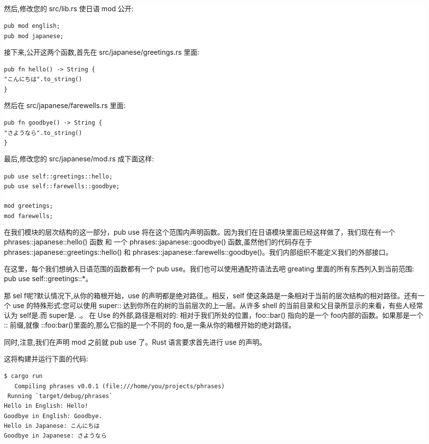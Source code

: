 然后,修改您的 src/lib.rs 使日语 mod 公开:
    
    pub mod english;
    pub mod japanese;
    
接下来,公开这两个函数,首先在 src/japanese/greetings.rs 里面:

    pub fn hello() -> String {
    "こんにちは".to_string()
    }

然后在 src/japanese/farewells.rs 里面:
    
    pub fn goodbye() -> String {
    "さようなら".to_string()
    }
    

最后,修改您的 src/japanese/mod.rs 成下面这样:

    pub use self::greetings::hello;
    pub use self::farewells::goodbye;
    
    mod greetings;
    mod farewells;
    
在我们模块的层次结构的这一部分，pub use 将在这个范围内声明函数。因为我们在日语模块里面已经这样做了，我们现在有一个 phrases::japanese::hello() 函数 和 一个 phrases::japanese::goodbye() 函数,虽然他们的代码存在于 phrases::japanese::greetings::hello() 和 phrases::japanese::farewells::goodbye()。我们内部组织不能定义我们的外部接口。

在这里，每个我们想纳入日语范围的函数都有一个 pub use。我们也可以使用通配符语法去吧 greating 里面的所有东西列入到当前范围: pub use self::greetings::*。

那 sel f呢?默认情况下,从你的箱根开始，use 的声明都是绝对路径,。相反，self 使这条路是一条相对于当前的层次结构的相对路径。还有一个 use 的特殊形式:您可以使用 super:: 达到你所在的树的当前层次的上一层。从许多 shell 的当前目录和父目录所显示的来看，有些人经常认为 self是.而 super是. .。
在 Use 的外部,路径是相对的: 相对于我们所处的位置，foo::bar() 指向的是一个 foo内部的函数。如果那是一个 :: 前缀,就像 ::foo:bar()里面的,那么它指的是一个不同的 foo,是一条从你的箱根开始的绝对路径。

同时,注意,我们在声明 mod 之前就 pub use 了。Rust 语言要求首先进行 use 的声明。

这将构建并运行下面的代码:

    $ cargo run
       Compiling phrases v0.0.1 (file:///home/you/projects/phrases)
     Running `target/debug/phrases`
    Hello in English: Hello!
    Goodbye in English: Goodbye.
    Hello in Japanese: こんにちは
    Goodbye in Japanese: さようなら
    
    